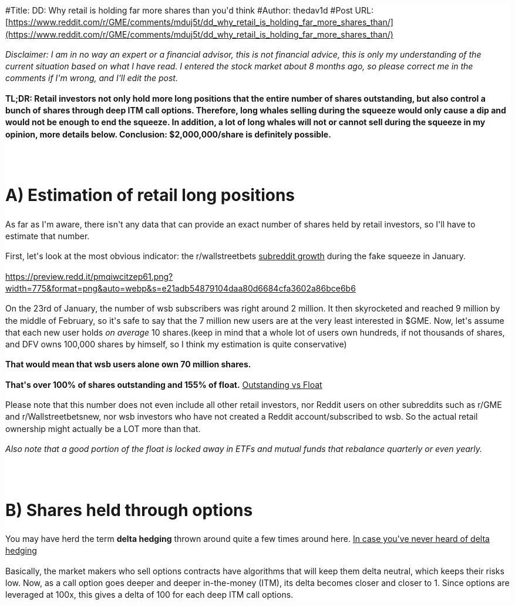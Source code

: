 #Title: DD: Why retail is holding far more shares than you'd think
#Author: thedav1d
#Post URL: [https://www.reddit.com/r/GME/comments/mduj5t/dd_why_retail_is_holding_far_more_shares_than/](https://www.reddit.com/r/GME/comments/mduj5t/dd_why_retail_is_holding_far_more_shares_than/)


*Disclaimer: I am in no way an expert or a financial advisor, this is not financial advice, this is only my understanding of the current situation based on what I have read. I entered the stock market about 8 months ago, so please correct me in the comments if I'm wrong, and I'll edit the post.*

**TL;DR: Retail investors not only hold more long positions that the entire number of shares outstanding, but also control a bunch of shares through deep ITM call options. Therefore, long whales selling during the squeeze would only cause a dip and would not be enough to end the squeeze. In addition, a lot of long whales will not or cannot sell during the squeeze in my opinion, more details below. Conclusion: $2,000,000/share is definitely possible.**

&#x200B;

# A) Estimation of retail long positions

As far as I'm aware, there isn't any data that can provide an exact number of shares held by retail investors, so I'll have to estimate that number.

First, let's look at the most obvious indicator: the r/wallstreetbets [subreddit growth](https://subredditstats.com/r/wallstreetbets) during the fake squeeze in January.

https://preview.redd.it/pmqiwcitzep61.png?width=775&format=png&auto=webp&s=e21adb54879104daa80d6684cfa3602a86bce6b6

On the 23rd of January, the number of wsb subscribers was right around 2 million. It then skyrocketed and reached 9 million by the middle of February, so it's safe to say that the 7 million new users are at the very least interested in $GME. Now, let's assume that each new user holds *on average* 10 shares.(keep in mind that a whole lot of users own hundreds, if not thousands of shares, and DFV owns 100,000 shares by himself, so I think my estimation is quite conservative)

**That would mean that wsb users alone own 70 million shares.**

**That's over 100% of shares outstanding and 155% of float.** [Outstanding vs Float](https://www.investopedia.com/ask/answers/062315/what-difference-between-shares-outstanding-and-floating-stock.asp)

Please note that this number does not even include all other retail investors, nor Reddit users on other subreddits such as r/GME and r/Wallstreetbetsnew, nor wsb investors who have not created a Reddit account/subscribed to wsb. So the actual retail ownership might actually be a LOT more than that.

*Also note that a good portion of the float is locked away in ETFs and mutual funds that rebalance quarterly or even yearly.*

&#x200B;

# B) Shares held through options

You may have herd the term **delta hedging** thrown around quite a few times around here. [In case you've never heard of delta hedging](https://www.investopedia.com/terms/d/deltahedging.asp)

Basically, the market makers who sell options contracts have algorithms that will keep them delta neutral, which keeps their risks low. Now, as a call option goes deeper and deeper in-the-money (ITM), its delta becomes closer and closer to 1. Since options are leveraged at 100x, this gives a delta of 100 for each deep ITM call options.
